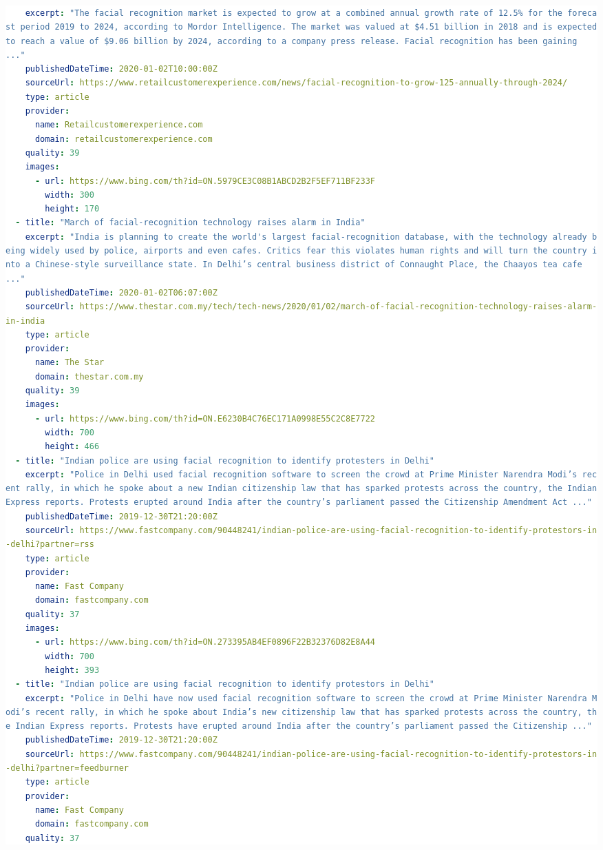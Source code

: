 ```yaml
    excerpt: "The facial recognition market is expected to grow at a combined annual growth rate of 12.5% for the forecast period 2019 to 2024, according to Mordor Intelligence. The market was valued at $4.51 billion in 2018 and is expected to reach a value of $9.06 billion by 2024, according to a company press release. Facial recognition has been gaining ..."
    publishedDateTime: 2020-01-02T10:00:00Z
    sourceUrl: https://www.retailcustomerexperience.com/news/facial-recognition-to-grow-125-annually-through-2024/
    type: article
    provider:
      name: Retailcustomerexperience.com
      domain: retailcustomerexperience.com
    quality: 39
    images:
      - url: https://www.bing.com/th?id=ON.5979CE3C08B1ABCD2B2F5EF711BF233F
        width: 300
        height: 170
  - title: "March of facial-recognition technology raises alarm in India"
    excerpt: "India is planning to create the world's largest facial-recognition database, with the technology already being widely used by police, airports and even cafes. Critics fear this violates human rights and will turn the country into a Chinese-style surveillance state. In Delhi’s central business district of Connaught Place, the Chaayos tea cafe ..."
    publishedDateTime: 2020-01-02T06:07:00Z
    sourceUrl: https://www.thestar.com.my/tech/tech-news/2020/01/02/march-of-facial-recognition-technology-raises-alarm-in-india
    type: article
    provider:
      name: The Star
      domain: thestar.com.my
    quality: 39
    images:
      - url: https://www.bing.com/th?id=ON.E6230B4C76EC171A0998E55C2C8E7722
        width: 700
        height: 466
  - title: "Indian police are using facial recognition to identify protesters in Delhi"
    excerpt: "Police in Delhi used facial recognition software to screen the crowd at Prime Minister Narendra Modi’s recent rally, in which he spoke about a new Indian citizenship law that has sparked protests across the country, the Indian Express reports. Protests erupted around India after the country’s parliament passed the Citizenship Amendment Act ..."
    publishedDateTime: 2019-12-30T21:20:00Z
    sourceUrl: https://www.fastcompany.com/90448241/indian-police-are-using-facial-recognition-to-identify-protestors-in-delhi?partner=rss
    type: article
    provider:
      name: Fast Company
      domain: fastcompany.com
    quality: 37
    images:
      - url: https://www.bing.com/th?id=ON.273395AB4EF0896F22B32376D82E8A44
        width: 700
        height: 393
  - title: "Indian police are using facial recognition to identify protestors in Delhi"
    excerpt: "Police in Delhi have now used facial recognition software to screen the crowd at Prime Minister Narendra Modi’s recent rally, in which he spoke about India’s new citizenship law that has sparked protests across the country, the Indian Express reports. Protests have erupted around India after the country’s parliament passed the Citizenship ..."
    publishedDateTime: 2019-12-30T21:20:00Z
    sourceUrl: https://www.fastcompany.com/90448241/indian-police-are-using-facial-recognition-to-identify-protestors-in-delhi?partner=feedburner
    type: article
    provider:
      name: Fast Company
      domain: fastcompany.com
    quality: 37
```